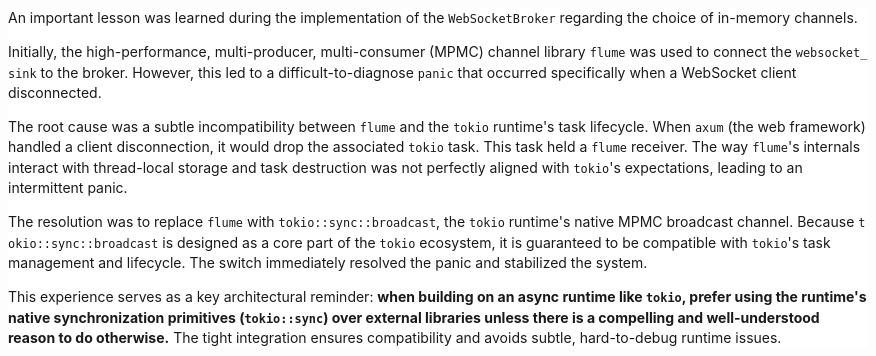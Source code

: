 An important lesson was learned during the implementation of the `WebSocketBroker` regarding the choice of in-memory channels.

Initially, the high-performance, multi-producer, multi-consumer (MPMC) channel library `flume` was used to connect the `websocket_sink` to the broker. However, this led to a difficult-to-diagnose `panic` that occurred specifically when a WebSocket client disconnected.

The root cause was a subtle incompatibility between `flume` and the `tokio` runtime's task lifecycle. When `axum` (the web framework) handled a client disconnection, it would drop the associated `tokio` task. This task held a `flume` receiver. The way `flume`'s internals interact with thread-local storage and task destruction was not perfectly aligned with `tokio`'s expectations, leading to an intermittent panic.

The resolution was to replace `flume` with `tokio::sync::broadcast`, the `tokio` runtime's native MPMC broadcast channel. Because `tokio::sync::broadcast` is designed as a core part of the `tokio` ecosystem, it is guaranteed to be compatible with `tokio`'s task management and lifecycle. The switch immediately resolved the panic and stabilized the system.

This experience serves as a key architectural reminder: **when building on an async runtime like `tokio`, prefer using the runtime's native synchronization primitives (`tokio::sync`) over external libraries unless there is a compelling and well-understood reason to do otherwise.** The tight integration ensures compatibility and avoids subtle, hard-to-debug runtime issues.
